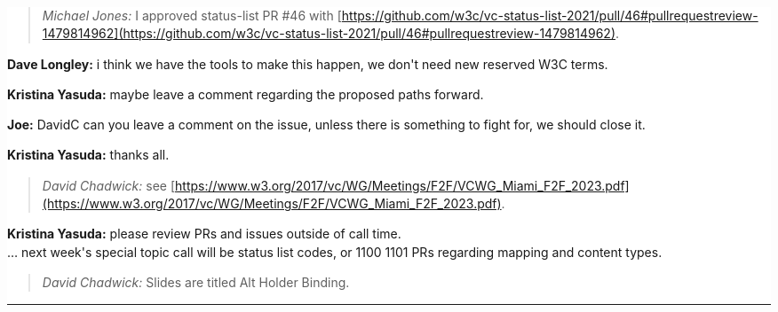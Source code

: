 > *Michael Jones:* I approved status-list PR #46 with [https://github.com/w3c/vc-status-list-2021/pull/46#pullrequestreview-1479814962](https://github.com/w3c/vc-status-list-2021/pull/46#pullrequestreview-1479814962).

**Dave Longley:** i think we have the tools to make this happen, we don't need new reserved W3C terms.  

**Kristina Yasuda:** maybe leave a comment regarding the proposed paths forward.  

**Joe:** DavidC can you leave a comment on the issue, unless there is something to fight for, we should close it.  

**Kristina Yasuda:** thanks all.  

> *David Chadwick:* see [https://www.w3.org/2017/vc/WG/Meetings/F2F/VCWG_Miami_F2F_2023.pdf](https://www.w3.org/2017/vc/WG/Meetings/F2F/VCWG_Miami_F2F_2023.pdf).

**Kristina Yasuda:** please review PRs and issues outside of call time.  
… next week's special topic call will be status list codes, or 1100 1101 PRs regarding mapping and content types.  

> *David Chadwick:* Slides are titled Alt Holder Binding.

---
